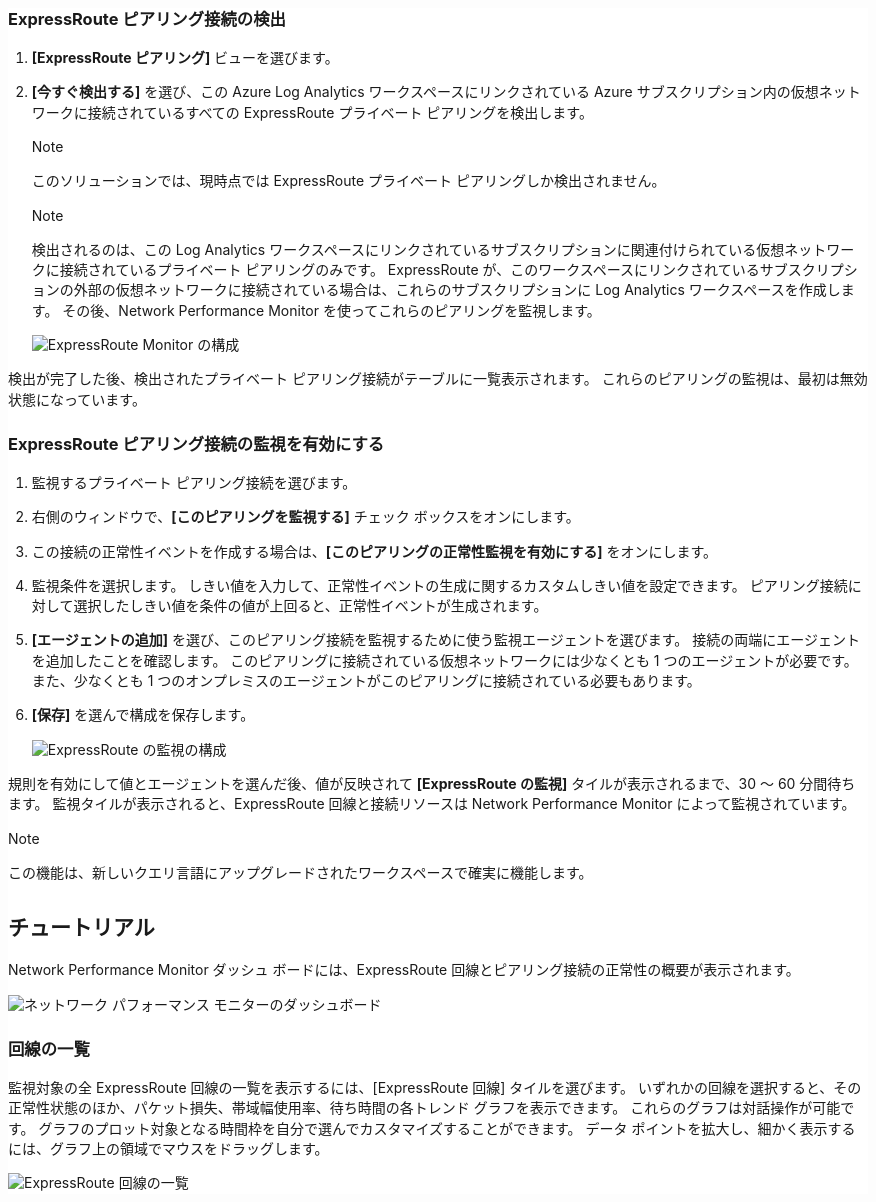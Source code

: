  
### <a name="discover-expressroute-peering-connections"></a>ExpressRoute ピアリング接続の検出 
 
1. **[ExpressRoute ピアリング]** ビューを選びます。
2. **[今すぐ検出する]** を選び、この Azure Log Analytics ワークスペースにリンクされている Azure サブスクリプション内の仮想ネットワークに接続されているすべての ExpressRoute プライベート ピアリングを検出します。

    >[!NOTE]
    > このソリューションでは、現時点では ExpressRoute プライベート ピアリングしか検出されません。 

    >[!NOTE]
    > 検出されるのは、この Log Analytics ワークスペースにリンクされているサブスクリプションに関連付けられている仮想ネットワークに接続されているプライベート ピアリングのみです。 ExpressRoute が、このワークスペースにリンクされているサブスクリプションの外部の仮想ネットワークに接続されている場合は、これらのサブスクリプションに Log Analytics ワークスペースを作成します。 その後、Network Performance Monitor を使ってこれらのピアリングを監視します。 

    ![ExpressRoute Monitor の構成](media/network-performance-monitor-expressroute/expressroute-configure.png)
 
 検出が完了した後、検出されたプライベート ピアリング接続がテーブルに一覧表示されます。 これらのピアリングの監視は、最初は無効状態になっています。 

### <a name="enable-monitoring-of-the-expressroute-peering-connections"></a>ExpressRoute ピアリング接続の監視を有効にする 

1. 監視するプライベート ピアリング接続を選びます。
2. 右側のウィンドウで、**[このピアリングを監視する]** チェック ボックスをオンにします。 
3. この接続の正常性イベントを作成する場合は、**[このピアリングの正常性監視を有効にする]** をオンにします。 
4. 監視条件を選択します。 しきい値を入力して、正常性イベントの生成に関するカスタムしきい値を設定できます。 ピアリング接続に対して選択したしきい値を条件の値が上回ると、正常性イベントが生成されます。 
5. **[エージェントの追加]** を選び、このピアリング接続を監視するために使う監視エージェントを選びます。 接続の両端にエージェントを追加したことを確認します。 このピアリングに接続されている仮想ネットワークには少なくとも 1 つのエージェントが必要です。 また、少なくとも 1 つのオンプレミスのエージェントがこのピアリングに接続されている必要もあります。 
6. **[保存]** を選んで構成を保存します。 

   ![ExpressRoute の監視の構成](media/network-performance-monitor-expressroute/expressroute-configure-discovery.png)


規則を有効にして値とエージェントを選んだ後、値が反映されて **[ExpressRoute の監視]** タイルが表示されるまで、30 ～ 60 分間待ちます。 監視タイルが表示されると、ExpressRoute 回線と接続リソースは Network Performance Monitor によって監視されています。 

>[!NOTE]
> この機能は、新しいクエリ言語にアップグレードされたワークスペースで確実に機能します。

## <a name="walkthrough"></a>チュートリアル 

Network Performance Monitor ダッシュ ボードには、ExpressRoute 回線とピアリング接続の正常性の概要が表示されます。 

![ネットワーク パフォーマンス モニターのダッシュボード](media/network-performance-monitor-expressroute/npm-dashboard-expressroute.png) 

### <a name="circuits-list"></a>回線の一覧 

監視対象の全 ExpressRoute 回線の一覧を表示するには、[ExpressRoute 回線] タイルを選びます。 いずれかの回線を選択すると、その正常性状態のほか、パケット損失、帯域幅使用率、待ち時間の各トレンド グラフを表示できます。 これらのグラフは対話操作が可能です。 グラフのプロット対象となる時間枠を自分で選んでカスタマイズすることができます。 データ ポイントを拡大し、細かく表示するには、グラフ上の領域でマウスをドラッグします。 

![ExpressRoute 回線の一覧](media/network-performance-monitor-expressroute/expressroute-circuits.png) 
